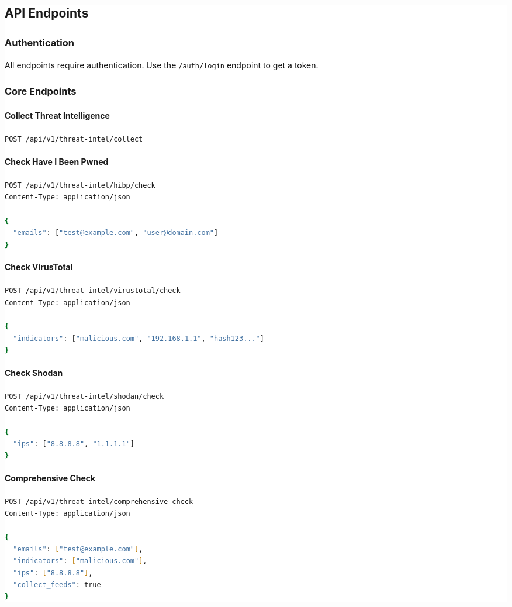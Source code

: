 ## API Endpoints

### Authentication

All endpoints require authentication. Use the `/auth/login` endpoint to get a token.

### Core Endpoints

#### Collect Threat Intelligence

```bash
POST /api/v1/threat-intel/collect
```

#### Check Have I Been Pwned

```bash
POST /api/v1/threat-intel/hibp/check
Content-Type: application/json

{
  "emails": ["test@example.com", "user@domain.com"]
}
```

#### Check VirusTotal

```bash
POST /api/v1/threat-intel/virustotal/check
Content-Type: application/json

{
  "indicators": ["malicious.com", "192.168.1.1", "hash123..."]
}
```

#### Check Shodan

```bash
POST /api/v1/threat-intel/shodan/check
Content-Type: application/json

{
  "ips": ["8.8.8.8", "1.1.1.1"]
}
```

#### Comprehensive Check

```bash
POST /api/v1/threat-intel/comprehensive-check
Content-Type: application/json

{
  "emails": ["test@example.com"],
  "indicators": ["malicious.com"],
  "ips": ["8.8.8.8"],
  "collect_feeds": true
}
```
